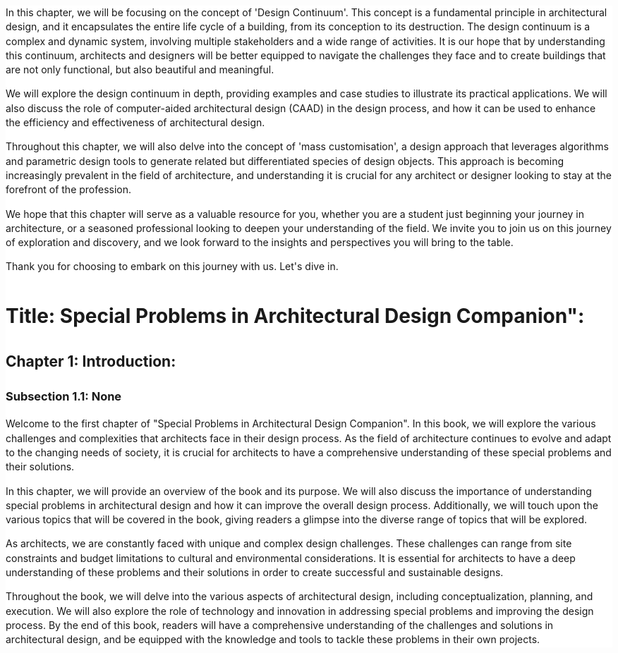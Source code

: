 In this chapter, we will be focusing on the concept of 'Design Continuum'. This concept is a fundamental principle in architectural design, and it encapsulates the entire life cycle of a building, from its conception to its destruction. The design continuum is a complex and dynamic system, involving multiple stakeholders and a wide range of activities. It is our hope that by understanding this continuum, architects and designers will be better equipped to navigate the challenges they face and to create buildings that are not only functional, but also beautiful and meaningful.

We will explore the design continuum in depth, providing examples and case studies to illustrate its practical applications. We will also discuss the role of computer-aided architectural design (CAAD) in the design process, and how it can be used to enhance the efficiency and effectiveness of architectural design.

Throughout this chapter, we will also delve into the concept of 'mass customisation', a design approach that leverages algorithms and parametric design tools to generate related but differentiated species of design objects. This approach is becoming increasingly prevalent in the field of architecture, and understanding it is crucial for any architect or designer looking to stay at the forefront of the profession.

We hope that this chapter will serve as a valuable resource for you, whether you are a student just beginning your journey in architecture, or a seasoned professional looking to deepen your understanding of the field. We invite you to join us on this journey of exploration and discovery, and we look forward to the insights and perspectives you will bring to the table.

Thank you for choosing to embark on this journey with us. Let's dive in.




# Title: Special Problems in Architectural Design Companion":

## Chapter 1: Introduction:

### Subsection 1.1: None

Welcome to the first chapter of "Special Problems in Architectural Design Companion". In this book, we will explore the various challenges and complexities that architects face in their design process. As the field of architecture continues to evolve and adapt to the changing needs of society, it is crucial for architects to have a comprehensive understanding of these special problems and their solutions.

In this chapter, we will provide an overview of the book and its purpose. We will also discuss the importance of understanding special problems in architectural design and how it can improve the overall design process. Additionally, we will touch upon the various topics that will be covered in the book, giving readers a glimpse into the diverse range of topics that will be explored.

As architects, we are constantly faced with unique and complex design challenges. These challenges can range from site constraints and budget limitations to cultural and environmental considerations. It is essential for architects to have a deep understanding of these problems and their solutions in order to create successful and sustainable designs.

Throughout the book, we will delve into the various aspects of architectural design, including conceptualization, planning, and execution. We will also explore the role of technology and innovation in addressing special problems and improving the design process. By the end of this book, readers will have a comprehensive understanding of the challenges and solutions in architectural design, and be equipped with the knowledge and tools to tackle these problems in their own projects.
